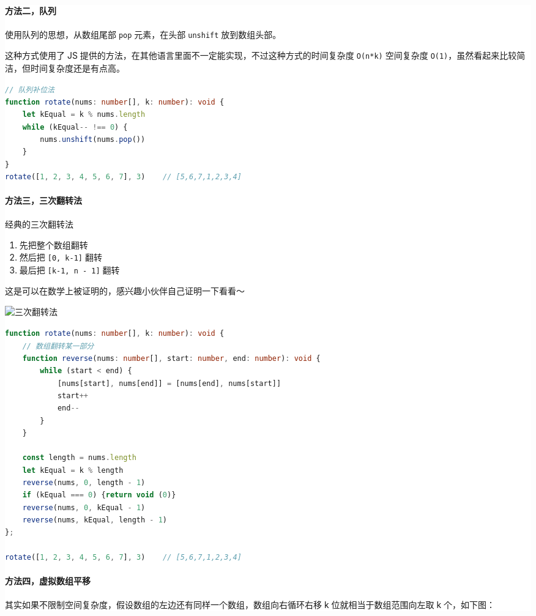 #### 方法二，队列

使用队列的思想，从数组尾部 `pop` 元素，在头部 `unshift` 放到数组头部。

这种方式使用了 JS 提供的方法，在其他语言里面不一定能实现，不过这种方式的时间复杂度 `O(n*k)` 空间复杂度 `O(1)`，虽然看起来比较简洁，但时间复杂度还是有点高。

```typescript
// 队列补位法
function rotate(nums: number[], k: number): void {
    let kEqual = k % nums.length
    while (kEqual-- !== 0) {
        nums.unshift(nums.pop())
    }
}
rotate([1, 2, 3, 4, 5, 6, 7], 3)    // [5,6,7,1,2,3,4]
```

#### 方法三，三次翻转法

经典的三次翻转法

1. 先把整个数组翻转
2. 然后把 `[0, k-1]` 翻转
3. 最后把 `[k-1, n - 1]` 翻转

这是可以在数学上被证明的，感兴趣小伙伴自己证明一下看看～

![三次翻转法](https://cdn.jsdelivr.net/gh/SHERlocked93/pic@master/upic/LC189-20210131-ASlVhN.png)

```typescript
function rotate(nums: number[], k: number): void {
    // 数组翻转某一部分
    function reverse(nums: number[], start: number, end: number): void {
        while (start < end) {
            [nums[start], nums[end]] = [nums[end], nums[start]]
            start++
            end--
        }
    }
    
    const length = nums.length
    let kEqual = k % length
    reverse(nums, 0, length - 1)
    if (kEqual === 0) {return void (0)}
    reverse(nums, 0, kEqual - 1)
    reverse(nums, kEqual, length - 1)
};

rotate([1, 2, 3, 4, 5, 6, 7], 3)    // [5,6,7,1,2,3,4]
```

#### 方法四，虚拟数组平移

其实如果不限制空间复杂度，假设数组的左边还有同样一个数组，数组向右循环右移 k 位就相当于数组范围向左取 k 个，如下图：
